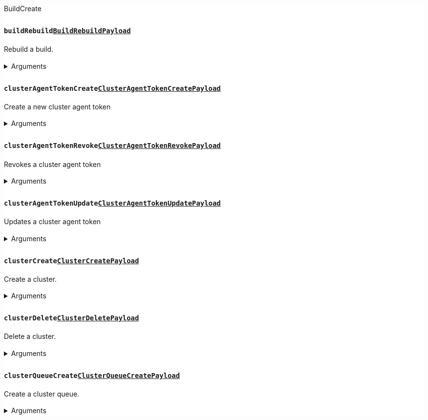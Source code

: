 BuildCreate</p></td></tr></tbody></table></details></div></td></tr><tr><td><h3 class="is-small has-pills"><code>buildRebuild</code><a href="/docs/apis/graphql/schemas/object/buildrebuildpayload" class="pill pill--object pill--normal-case pill--medium" title="Go to OBJECT BuildRebuildPayload"><code>BuildRebuildPayload</code></a></h3><p>Rebuild a build.</p><div><details><summary>Arguments</summary></details></div></td></tr><tr><td><h3 class="is-small has-pills"><code>clusterAgentTokenCreate</code><a href="/docs/apis/graphql/schemas/object/clusteragenttokencreatepayload" class="pill pill--object pill--normal-case pill--medium" title="Go to OBJECT ClusterAgentTokenCreatePayload"><code>ClusterAgentTokenCreatePayload</code></a></h3><p>Create a new cluster agent token</p><div><details><summary>Arguments</summary></details></div></td></tr><tr><td><h3 class="is-small has-pills"><code>clusterAgentTokenRevoke</code><a href="/docs/apis/graphql/schemas/object/clusteragenttokenrevokepayload" class="pill pill--object pill--normal-case pill--medium" title="Go to OBJECT ClusterAgentTokenRevokePayload"><code>ClusterAgentTokenRevokePayload</code></a></h3><p>Revokes a cluster agent token</p><div><details><summary>Arguments</summary></details></div></td></tr><tr><td><h3 class="is-small has-pills"><code>clusterAgentTokenUpdate</code><a href="/docs/apis/graphql/schemas/object/clusteragenttokenupdatepayload" class="pill pill--object pill--normal-case pill--medium" title="Go to OBJECT ClusterAgentTokenUpdatePayload"><code>ClusterAgentTokenUpdatePayload</code></a></h3><p>Updates a cluster agent token</p><div><details><summary>Arguments</summary></details></div></td></tr><tr><td><h3 class="is-small has-pills"><code>clusterCreate</code><a href="/docs/apis/graphql/schemas/object/clustercreatepayload" class="pill pill--object pill--normal-case pill--medium" title="Go to OBJECT ClusterCreatePayload"><code>ClusterCreatePayload</code></a></h3><p>Create a cluster.</p><div><details><summary>Arguments</summary></details></div></td></tr><tr><td><h3 class="is-small has-pills"><code>clusterDelete</code><a href="/docs/apis/graphql/schemas/object/clusterdeletepayload" class="pill pill--object pill--normal-case pill--medium" title="Go to OBJECT ClusterDeletePayload"><code>ClusterDeletePayload</code></a></h3><p>Delete a cluster.</p><div><details><summary>Arguments</summary></details></div></td></tr><tr><td><h3 class="is-small has-pills"><code>clusterQueueCreate</code><a href="/docs/apis/graphql/schemas/object/clusterqueuecreatepayload" class="pill pill--object pill--normal-case pill--medium" title="Go to OBJECT ClusterQueueCreatePayload"><code>ClusterQueueCreatePayload</code></a></h3><p>Create a cluster queue.</p><div><details><summary>Arguments</summary><table class="responsive-table responsive-table--single-column-rows"><tbody><tr><td><h4 class="is-small has-pills no-margin"><code>input</code><a href="/docs/apis/graphql/schemas/input_object/clusterqueuecreateinput" class="pill pill--input_object pill--normal-case pill--medium" title="Go to INPUT_OBJECT ClusterQueueCreateInput"><code>ClusterQueueCreateInput!</code></a></h4><p>Parameters for